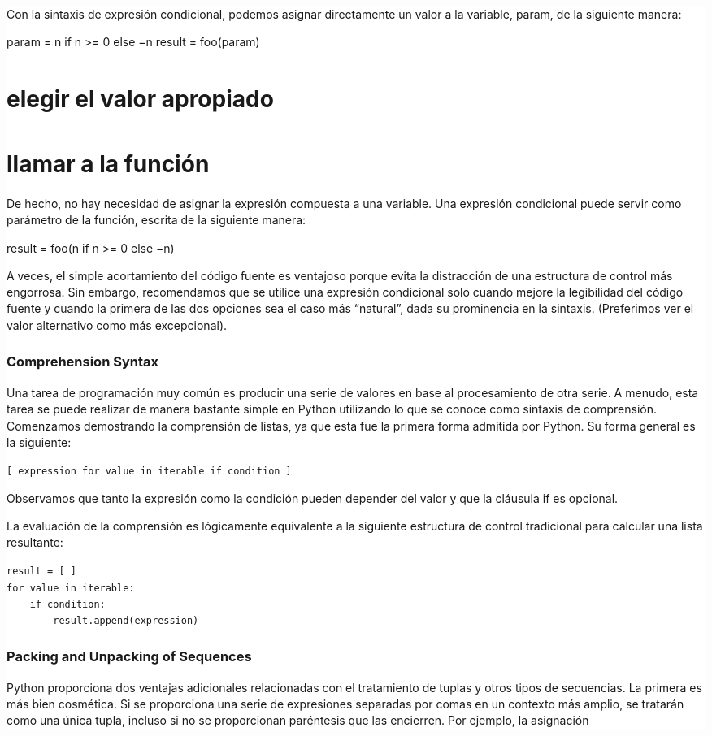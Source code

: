 Con la sintaxis de expresión condicional, podemos asignar directamente un valor a la variable,
param, de la siguiente manera:

param = n if n >= 0 else −n
result = foo(param)
# elegir el valor apropiado
# llamar a la función

De hecho, no hay necesidad de asignar la expresión compuesta a una variable. Una expresión condicional puede servir como parámetro de la función, escrita de la siguiente manera:

result = foo(n if n >= 0 else −n)

A veces, el simple acortamiento del código fuente es ventajoso porque
evita la distracción de una estructura de control más engorrosa. Sin embargo, recomendamos que se utilice una expresión condicional solo cuando mejore la legibilidad
del código fuente y cuando la primera de las dos opciones sea el caso más “natural”,
dada su prominencia en la sintaxis. (Preferimos ver el valor alternativo como más
excepcional).


### Comprehension Syntax

Una tarea de programación muy común es producir una serie de valores en base al procesamiento de otra serie. A menudo, esta tarea se puede realizar de manera bastante simple en Python utilizando lo que se conoce como sintaxis de comprensión. Comenzamos demostrando la comprensión de listas, ya que esta fue la primera forma admitida por Python. Su forma general es la siguiente:

```
[ expression for value in iterable if condition ]

```

Observamos que tanto la expresión como la condición pueden depender del valor y que la cláusula if es opcional.

La evaluación de la comprensión es lógicamente equivalente a la siguiente estructura de control tradicional para calcular una lista resultante:

```
result = [ ]
for value in iterable:
	if condition:
		result.append(expression)

```


### Packing and Unpacking of Sequences

Python proporciona dos ventajas adicionales relacionadas con el tratamiento de tuplas y otros tipos de secuencias. La primera es más bien cosmética. Si se proporciona una serie de expresiones separadas por comas en un contexto más amplio, se tratarán como una única tupla, incluso si no se proporcionan paréntesis que las encierren. Por ejemplo, la asignación
